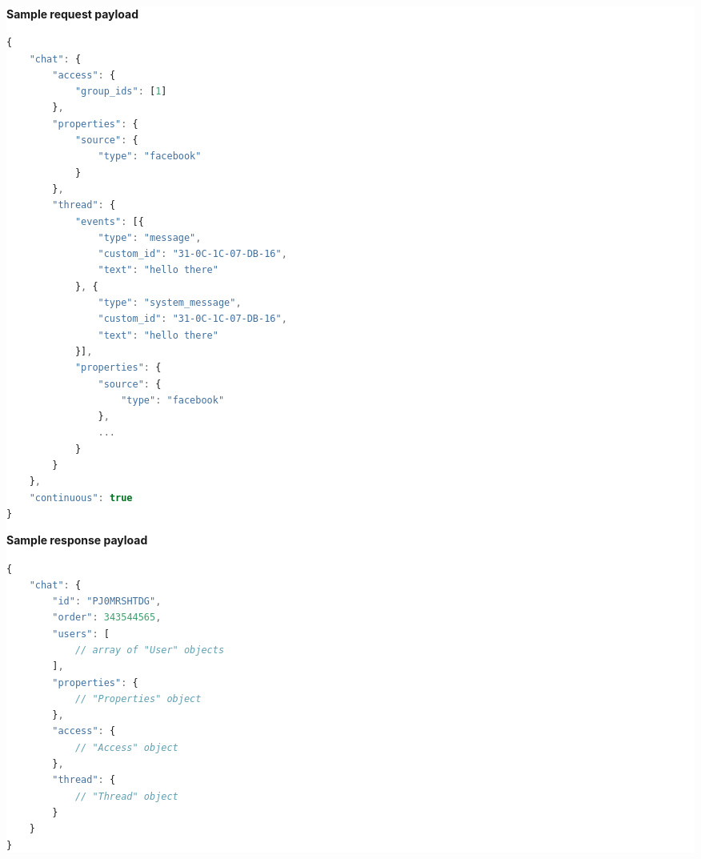 **Sample request payload**
```js
{
	"chat": {
		"access": {
			"group_ids": [1]
		},
		"properties": {
			"source": {
				"type": "facebook"
			}
		},
		"thread": {
			"events": [{
				"type": "message",
				"custom_id": "31-0C-1C-07-DB-16",
				"text": "hello there"
			}, {
				"type": "system_message",
				"custom_id": "31-0C-1C-07-DB-16",
				"text": "hello there"
			}],
			"properties": {
				"source": {
					"type": "facebook"
				},
				...
			}
		}
	},
	"continuous": true
}
```

**Sample response payload**
```js
{
	"chat": {
		"id": "PJ0MRSHTDG",
		"order": 343544565,
		"users": [
			// array of "User" objects
		],
		"properties": {
			// "Properties" object
		},
		"access": {
			// "Access" object
		},
		"thread": {
			// "Thread" object
		}
	}
}
```
